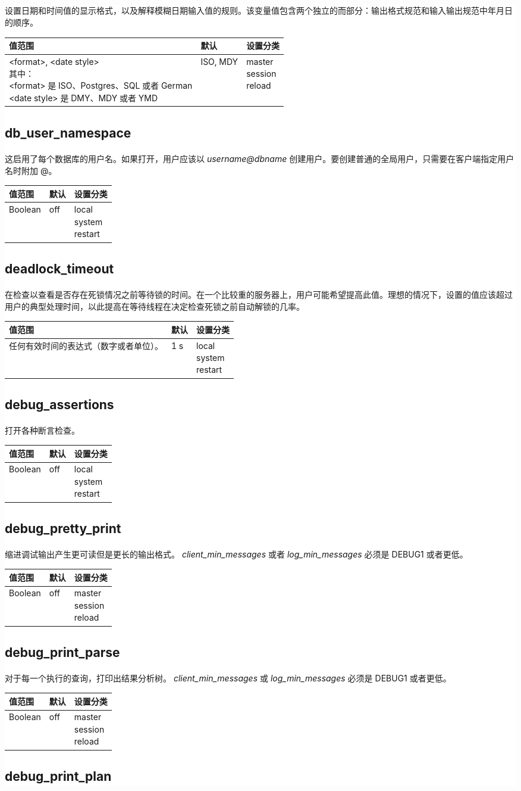 设置日期和时间值的显示格式，以及解释模糊日期输入值的规则。该变量值包含两个独立的而部分：输出格式规范和输入输出规范中年月日的顺序。

|值范围|默认|设置分类|
|:---|:---|:---|
|\<format\>, \<date style\> <br> 其中： <br> \<format\> 是 ISO、Postgres、SQL 或者 German <br> \<date style\> 是 DMY、MDY 或者 YMD|ISO, MDY|master <br> session <br> reload|

db\_user\_namespace
-------------------

这启用了每个数据库的用户名。如果打开，用户应该以 _username@dbname_ 创建用户。要创建普通的全局用户，只需要在客户端指定用户名时附加 @。

|值范围|默认|设置分类|
|:---|:---|:---|
|Boolean|off|local <br> system <br> restart|

deadlock_timeout
----------------

在检查以查看是否存在死锁情况之前等待锁的时间。在一个比较重的服务器上，用户可能希望提高此值。理想的情况下，设置的值应该超过用户的典型处理时间，以此提高在等待线程在决定检查死锁之前自动解锁的几率。

|值范围|默认|设置分类|
|:---|:---|:---|
|任何有效时间的表达式（数字或者单位）。|1 s|local <br> system <br> restart|

debug_assertions
----------------

打开各种断言检查。

|值范围|默认|设置分类|
|:---|:---|:---|
|Boolean|off|local <br> system <br> restart|

debug\_pretty\_print
--------------------

缩进调试输出产生更可读但是更长的输出格式。 _client\_min\_messages_ 或者 _log\_min\_messages_ 必须是 DEBUG1 或者更低。

|值范围|默认|设置分类|
|:---|:---|:---|
|Boolean|off|master <br> session <br> reload|

debug\_print\_parse
-------------------

对于每一个执行的查询，打印出结果分析树。 _client\_min\_messages_ 或 _log\_min\_messages_ 必须是 DEBUG1 或者更低。

|值范围|默认|设置分类|
|:---|:---|:---|
|Boolean|off|master <br> session <br> reload|

debug\_print\_plan
------------------
